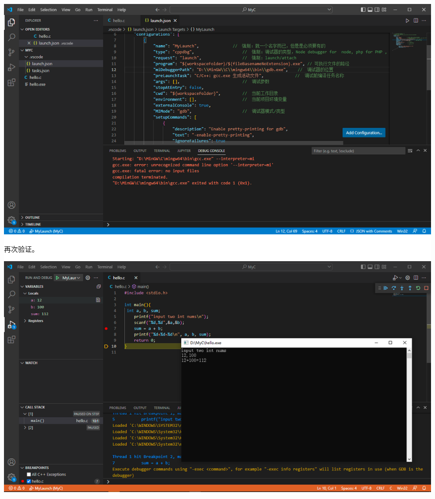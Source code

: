 [![](VS%20Code%E9%85%8D%E7%BD%AEC%E8%AF%AD%E8%A8%80%E5%BC%80%E5%8F%91%E4%B8%8E%E8%B0%83%E8%AF%95%E7%8E%AF%E5%A2%83(%E8%B6%85%E8%AF%A6%E7%BB%86)%20-%20Arthur%E5%8F%A4%E5%BE%B7%E6%9B%BC%20-%20%E5%8D%9A%E5%AE%A2%E5%9B%AD/3195567-20230511173438227-1256611451.png)](https://img2023.cnblogs.com/blog/3195567/202305/3195567-20230511173438227-1256611451.png)

再次验证。

[![](VS%20Code%E9%85%8D%E7%BD%AEC%E8%AF%AD%E8%A8%80%E5%BC%80%E5%8F%91%E4%B8%8E%E8%B0%83%E8%AF%95%E7%8E%AF%E5%A2%83(%E8%B6%85%E8%AF%A6%E7%BB%86)%20-%20Arthur%E5%8F%A4%E5%BE%B7%E6%9B%BC%20-%20%E5%8D%9A%E5%AE%A2%E5%9B%AD/3195567-20230511173448237-448601941.png)](https://img2023.cnblogs.com/blog/3195567/202305/3195567-20230511173448237-448601941.png)
